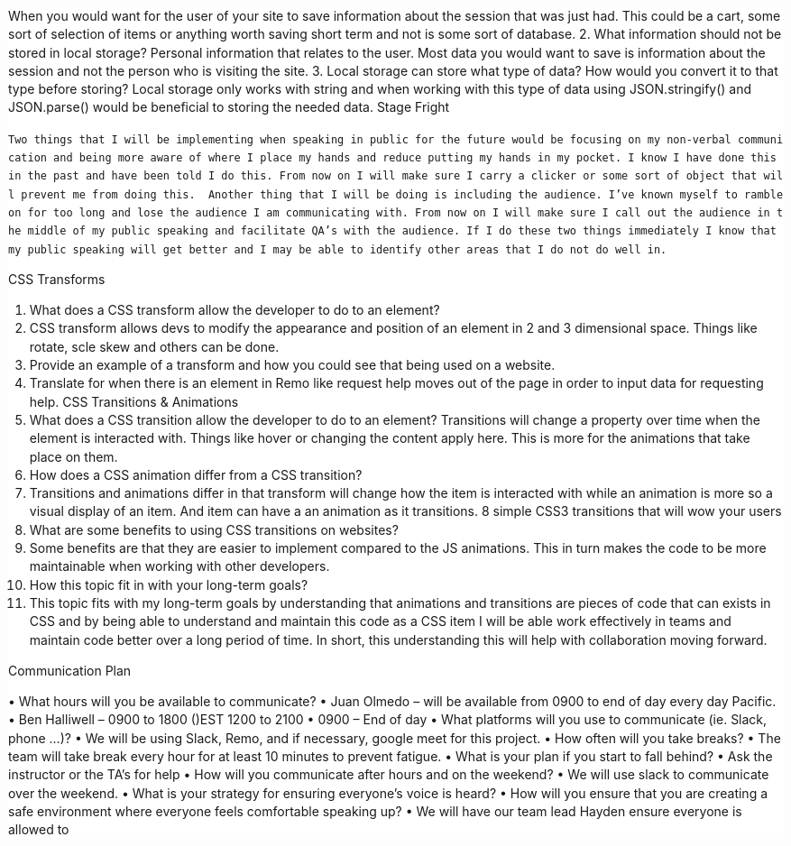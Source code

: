When you would want for the user of your site to save information about the session that was just had. This could be a cart, some sort of selection of items or anything worth saving short term and not is some sort of database. 
2.	What information should not be stored in local storage?
Personal information that relates to the user. Most data you would want to save is information about the session and not the person who is visiting the site. 
3.	Local storage can store what type of data? How would you convert it to that type before storing?
Local storage only works with string  and when working with this type of data using JSON.stringify() and JSON.parse() would be beneficial to storing the needed data.
Stage Fright 

	Two things that I will be implementing when speaking in public for the future would be focusing on my non-verbal communication and being more aware of where I place my hands and reduce putting my hands in my pocket. I know I have done this in the past and have been told I do this. From now on I will make sure I carry a clicker or some sort of object that will prevent me from doing this.  Another thing that I will be doing is including the audience. I’ve known myself to ramble on for too long and lose the audience I am communicating with. From now on I will make sure I call out the audience in the middle of my public speaking and facilitate QA’s with the audience. If I do these two things immediately I know that my public speaking will get better and I may be able to identify other areas that I do not do well in.




CSS Transforms
1.	What does a CSS transform allow the developer to do to an element?
2.	CSS transform allows devs to modify the appearance and position of an element in 2 and 3 dimensional space. Things like rotate, scle skew and others can be done. 
3.	Provide an example of a transform and how you could see that being used on a website.
4.	Translate for when there is an element in Remo like request help moves out of the page in order to input data for requesting help. 
CSS Transitions & Animations
1.	What does a CSS transition allow the developer to do to an element?
Transitions will change a property over time when the element is interacted with. Things like hover or changing the content apply here. This is more for the animations that take place on them. 
2.	How does a CSS animation differ from a CSS transition?
3.	Transitions and animations differ in that transform will change how the item is interacted with while an animation is more so a visual display of an item. And item can have a an animation as it transitions. 
8 simple CSS3 transitions that will wow your users
1.	What are some benefits to using CSS transitions on websites?
2.	Some benefits are that they are easier to implement compared to the JS animations. This in turn makes the code to be more maintainable when working with other developers. 
3.	How this topic fit in with your long-term goals?
4.	This topic fits with my long-term goals by understanding that animations and transitions are pieces of code that can exists in CSS and by being able to understand and maintain this code as a CSS item I will be able work effectively in teams and maintain code better over a long period of time. In short, this understanding this will help with collaboration moving forward. 
 
Communication Plan 

•	What hours will you be available to communicate?
•	Juan Olmedo – will be available from 0900 to end of day every day Pacific.
•	Ben Halliwell – 0900 to 1800 ()EST 1200 to 2100
•	0900 – End of day
•	What platforms will you use to communicate (ie. Slack, phone …)?
•	We will be using Slack, Remo, and if necessary, google meet for this project. 
•	How often will you take breaks?
•	The team will take break every hour for at least 10 minutes to prevent fatigue. 
•	What is your plan if you start to fall behind?
•	Ask the instructor or the TA’s for help
•	How will you communicate after hours and on the weekend?
•	We will use slack to communicate over the weekend. 
•	What is your strategy for ensuring everyone’s voice is heard?
•	How will you ensure that you are creating a safe environment where everyone feels comfortable speaking up?
•	We will have our team lead Hayden ensure everyone is allowed to 